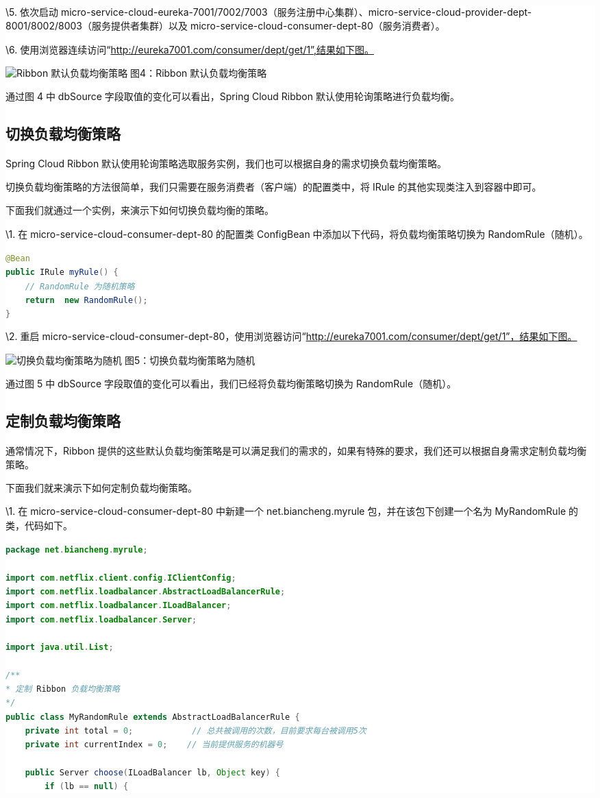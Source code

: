 
\5. 依次启动 micro-service-cloud-eureka-7001/7002/7003（服务注册中心集群）、micro-service-cloud-provider-dept-8001/8002/8003（服务提供者集群）以及 micro-service-cloud-consumer-dept-80（服务消费者）。

\6. 使用浏览器连续访问“http://eureka7001.com/consumer/dept/get/1”,结果如下图。



![Ribbon 默认负载均衡策略](http://c.biancheng.net/uploads/allimg/211210/1012215133-3.gif)
图4：Ribbon 默认负载均衡策略


通过图 4 中 dbSource 字段取值的变化可以看出，Spring Cloud Ribbon 默认使用轮询策略进行负载均衡。

## 切换负载均衡策略

Spring Cloud Ribbon 默认使用轮询策略选取服务实例，我们也可以根据自身的需求切换负载均衡策略。

切换负载均衡策略的方法很简单，我们只需要在服务消费者（客户端）的配置类中，将 IRule 的其他实现类注入到容器中即可。

下面我们就通过一个实例，来演示下如何切换负载均衡的策略。

\1. 在 micro-service-cloud-consumer-dept-80 的配置类 ConfigBean 中添加以下代码，将负载均衡策略切换为 RandomRule（随机）。

```java
@Bean
public IRule myRule() {
    // RandomRule 为随机策略
    return  new RandomRule();
}
```


\2. 重启 micro-service-cloud-consumer-dept-80，使用浏览器访问“http://eureka7001.com/consumer/dept/get/1”，结果如下图。



![切换负载均衡策略为随机](http://c.biancheng.net/uploads/allimg/211210/1012214B8-4.gif)
图5：切换负载均衡策略为随机


通过图 5 中 dbSource 字段取值的变化可以看出，我们已经将负载均衡策略切换为 RandomRule（随机）。

## 定制负载均衡策略

通常情况下，Ribbon 提供的这些默认负载均衡策略是可以满足我们的需求的，如果有特殊的要求，我们还可以根据自身需求定制负载均衡策略。

下面我们就来演示下如何定制负载均衡策略。

\1. 在 micro-service-cloud-consumer-dept-80 中新建一个 net.biancheng.myrule 包，并在该包下创建一个名为 MyRandomRule 的类，代码如下。

```java
package net.biancheng.myrule;

import com.netflix.client.config.IClientConfig;
import com.netflix.loadbalancer.AbstractLoadBalancerRule;
import com.netflix.loadbalancer.ILoadBalancer;
import com.netflix.loadbalancer.Server;

import java.util.List;

/**
* 定制 Ribbon 负载均衡策略
*/
public class MyRandomRule extends AbstractLoadBalancerRule {
    private int total = 0;            // 总共被调用的次数，目前要求每台被调用5次
    private int currentIndex = 0;    // 当前提供服务的机器号

    public Server choose(ILoadBalancer lb, Object key) {
        if (lb == null) {
```